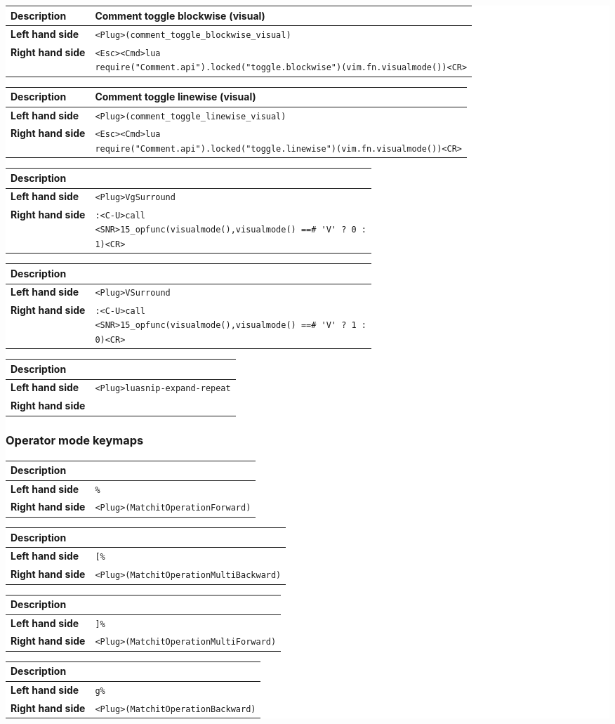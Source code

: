 | **Description** | Comment toggle blockwise (visual) |
| :---- | :---- |
| **Left hand side** | <code>&lt;Plug&gt;(comment_toggle_blockwise_visual)</code> |
| **Right hand side** | <code>&lt;Esc&gt;&lt;Cmd&gt;lua require("Comment.api").locked("toggle.blockwise")(vim.fn.visualmode())&lt;CR&gt;</code> |

| **Description** | Comment toggle linewise (visual) |
| :---- | :---- |
| **Left hand side** | <code>&lt;Plug&gt;(comment_toggle_linewise_visual)</code> |
| **Right hand side** | <code>&lt;Esc&gt;&lt;Cmd&gt;lua require("Comment.api").locked("toggle.linewise")(vim.fn.visualmode())&lt;CR&gt;</code> |

| **Description** | |
| :---- | :---- |
| **Left hand side** | <code>&lt;Plug&gt;VgSurround</code> |
| **Right hand side** | <code>:&lt;C-U&gt;call &lt;SNR&gt;15_opfunc(visualmode(),visualmode() ==# 'V' ? 0 : 1)&lt;CR&gt;</code> |

| **Description** | |
| :---- | :---- |
| **Left hand side** | <code>&lt;Plug&gt;VSurround</code> |
| **Right hand side** | <code>:&lt;C-U&gt;call &lt;SNR&gt;15_opfunc(visualmode(),visualmode() ==# 'V' ? 1 : 0)&lt;CR&gt;</code> |

| **Description** | |
| :---- | :---- |
| **Left hand side** | <code>&lt;Plug&gt;luasnip-expand-repeat</code> |
| **Right hand side** | |


### Operator mode keymaps

| **Description** | |
| :---- | :---- |
| **Left hand side** | <code>%</code> |
| **Right hand side** | <code>&lt;Plug&gt;(MatchitOperationForward)</code> |

| **Description** | |
| :---- | :---- |
| **Left hand side** | <code>[%</code> |
| **Right hand side** | <code>&lt;Plug&gt;(MatchitOperationMultiBackward)</code> |

| **Description** | |
| :---- | :---- |
| **Left hand side** | <code>]%</code> |
| **Right hand side** | <code>&lt;Plug&gt;(MatchitOperationMultiForward)</code> |

| **Description** | |
| :---- | :---- |
| **Left hand side** | <code>g%</code> |
| **Right hand side** | <code>&lt;Plug&gt;(MatchitOperationBackward)</code> |
